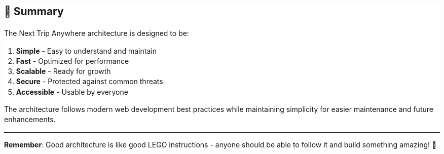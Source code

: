 ## 📝 Summary

The Next Trip Anywhere architecture is designed to be:

1. **Simple** - Easy to understand and maintain
2. **Fast** - Optimized for performance
3. **Scalable** - Ready for growth
4. **Secure** - Protected against common threats
5. **Accessible** - Usable by everyone

The architecture follows modern web development best practices while maintaining simplicity for easier maintenance and future enhancements.

---

**Remember**: Good architecture is like good LEGO instructions - anyone should be able to follow it and build something amazing! 🚀
